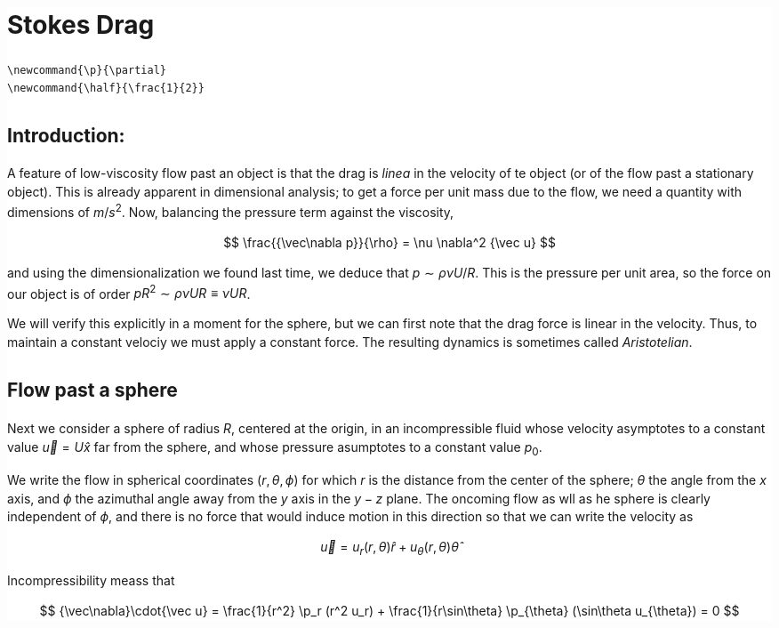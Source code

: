 # Stokes Drag

```{math}
\newcommand{\p}{\partial}
\newcommand{\half}{\frac{1}{2}}
```

## Introduction: 

A feature of low-viscosity flow past an object is that the drag is
*linea* in the velocity of te object (or of the flow past a stationary object).
This is already apparent in dimensional analysis; to get a force per unit
mass due to the flow, we need a quantity with dimensions of $m/s^2$.
Now, balancing the pressure term against the viscosity, 


$$
	\frac{{\vec\nabla p}}{\rho} = \nu \nabla^2 {\vec u}
$$

and using the dimensionalization we found last time, we deduce
that $p \sim \rho \nu U/R$. This is the pressure per unit area, so the
force on our object is of order $p R^2 \sim \rho\nu U R \equiv \nu U R$.

We will verify this explicitly in a moment for the sphere, but we can first
note that the drag force is linear in the velocity. Thus, to maintain
a constant velociy we must apply a constant force. The resulting dynamics
is sometimes called *Aristotelian*.

## Flow past a sphere

Next we consider a sphere of radius $R$, centered at the origin, in
an incompressible fluid whose velocity asymptotes to a constant 
value ${\vec u} = U {\hat x}$  far from the sphere, and whose pressure 
asumptotes to a constant value $p_0$.

We write the flow in spherical coordinates $(r,\theta,\phi)$ for which
$r$ is the distance from the center of the sphere; $\theta$ the angle 
from the $x$ axis, and $\phi$ the azimuthal angle away from the $y$ axis 
in the $y-z$ plane. The oncoming flow as wll as he sphere is clearly
independent of $\phi$, and there is no force that would induce
motion in this direction so that we can write the velocity as

$$
	{\vec u} = u_r(r,\theta) {\hat r} + u_{\theta}(r,\theta){\hat \theta}
$$

Incompressibility meass that

$$
	{\vec\nabla}\cdot{\vec u} = \frac{1}{r^2} \p_r (r^2 u_r) + 
	\frac{1}{r\sin\theta} \p_{\theta} (\sin\theta u_{\theta}) = 0
$$
